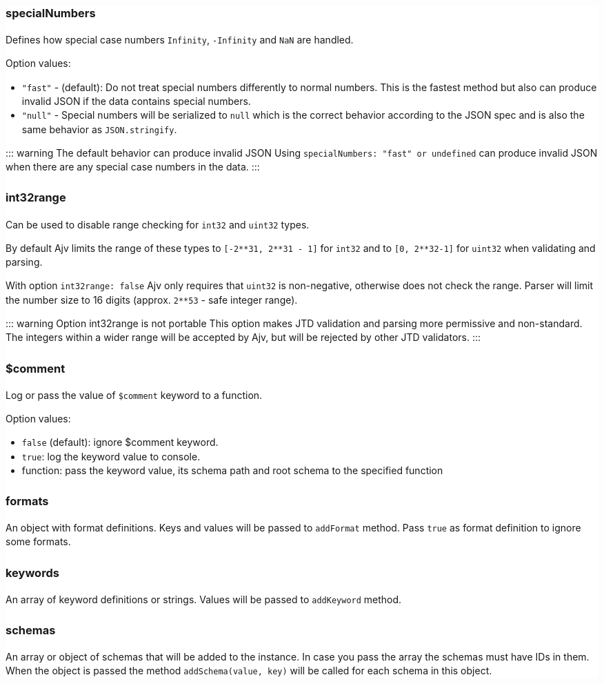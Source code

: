 ### specialNumbers <Badge text="JTD only" />

Defines how special case numbers `Infinity`, `-Infinity` and `NaN` are handled.

Option values:

- `"fast"` - (default): Do not treat special numbers differently to normal numbers. This is the fastest method but also can produce invalid JSON if the data contains special numbers.
- `"null"` - Special numbers will be serialized to `null` which is the correct behavior according to the JSON spec and is also the same behavior as `JSON.stringify`.

::: warning The default behavior can produce invalid JSON
Using `specialNumbers: "fast" or undefined` can produce invalid JSON when there are any special case numbers in the data.
:::

### int32range <Badge text="JTD only" />

Can be used to disable range checking for `int32` and `uint32` types.

By default Ajv limits the range of these types to `[-2**31, 2**31 - 1]` for `int32` and to `[0, 2**32-1]` for `uint32` when validating and parsing.

With option `int32range: false` Ajv only requires that `uint32` is non-negative, otherwise does not check the range. Parser will limit the number size to 16 digits (approx. `2**53` - safe integer range).

::: warning Option int32range is not portable
This option makes JTD validation and parsing more permissive and non-standard. The integers within a wider range will be accepted by Ajv, but will be rejected by other JTD validators.
:::

### $comment

Log or pass the value of `$comment` keyword to a function.

Option values:

- `false` (default): ignore \$comment keyword.
- `true`: log the keyword value to console.
- function: pass the keyword value, its schema path and root schema to the specified function

### formats

An object with format definitions. Keys and values will be passed to `addFormat` method. Pass `true` as format definition to ignore some formats.

### keywords

An array of keyword definitions or strings. Values will be passed to `addKeyword` method.

### schemas

An array or object of schemas that will be added to the instance. In case you pass the array the schemas must have IDs in them. When the object is passed the method `addSchema(value, key)` will be called for each schema in this object.
